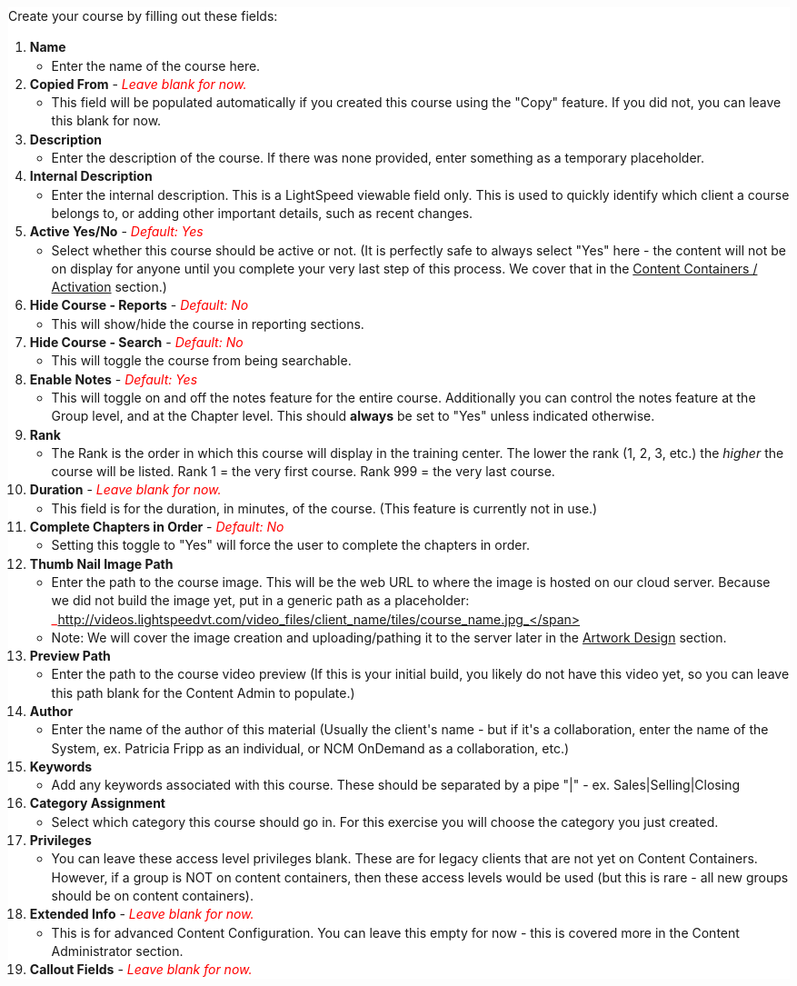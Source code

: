Create your course by filling out these fields:

1. **Name**
	- Enter the name of the course here.
2. **Copied From** - <span style="color:red">_Leave blank for now._</span>
	- This field will be populated automatically if you created this course using the "Copy" feature. If you did not, you can leave this blank for now.
3. **Description**
	- Enter the description of the course. If there was none provided, enter something as a temporary placeholder.
4. **Internal Description**
	- Enter the internal description. This is a LightSpeed viewable field only. This is used to quickly identify which client a course belongs to, or adding other important details, such as recent changes.
5. **Active Yes/No** - <span style="color:red">_Default: Yes_</span>
	- Select whether this course should be active or not. (It is perfectly safe to always select "Yes" here - the content will not be on display for anyone until you complete your very last step of this process. We cover that in the [Content Containers / Activation](../training_center_designer/content_container.md) section.)
6. **Hide Course - Reports** - <span style="color:red">_Default: No_</span>
	- This will show/hide the course in reporting sections.
7. **Hide Course - Search** - <span style="color:red">_Default: No_</span>
	- This will toggle the course from being searchable.
8. **Enable Notes** - <span style="color:red">_Default: Yes_</span>
	- This will toggle on and off the notes feature for the entire course. Additionally you can control the notes feature at the Group level, and at the Chapter level. This should **always** be set to "Yes" unless indicated otherwise.
9. **Rank**
	- The Rank is the order in which this course will display in the training center. The lower the rank (1, 2, 3, etc.) the _higher_ the course will be listed. Rank 1 = the very first course. Rank 999 = the very last course.
10. **Duration** - <span style="color:red">_Leave blank for now._</span>
	- This field is for the duration, in minutes, of the course. (This feature is currently not in use.)
11. **Complete Chapters in Order** - <span style="color:red">_Default: No_</span>
	- Setting this toggle to "Yes" will force the user to complete the chapters in order.
12. **Thumb Nail Image Path**
	- Enter the path to the course image. This will be the web URL to where the image is hosted on our cloud server. Because we did not build the image yet, put in a generic path as a placeholder: <span style="color:red">_http://videos.lightspeedvt.com/video_files/client_name/tiles/course_name.jpg_</span>
	- Note: We will cover the image creation and uploading/pathing it to the server later in the [Artwork Design](../training_center_designer/artwork_design.md) section.
13. **Preview Path**
	- Enter the path to the course video preview (If this is your initial build, you likely do not have this video yet, so you can leave this path blank for the Content Admin to populate.)
14. **Author**
	- Enter the name of the author of this material (Usually the client's name - but if it's a collaboration, enter the name of the System, ex. Patricia Fripp as an individual, or NCM OnDemand as a collaboration, etc.)
15. **Keywords**
	- Add any keywords associated with this course. These should be separated by a pipe "|" - ex. Sales|Selling|Closing
16. **Category Assignment**
	- Select which category this course should go in. For this exercise you will choose the category you just created.
17. **Privileges**
	- You can leave these access level privileges blank. These are for legacy clients that are not yet on Content Containers. However, if a group is NOT on content containers, then these access levels would be used (but this is rare - all new groups should be on content containers).
18. **Extended Info** - <span style="color:red">_Leave blank for now._</span>
	- This is for advanced Content Configuration. You can leave this empty for now - this is covered more in the Content Administrator section.
19. **Callout Fields** - <span style="color:red">_Leave blank for now._</span>